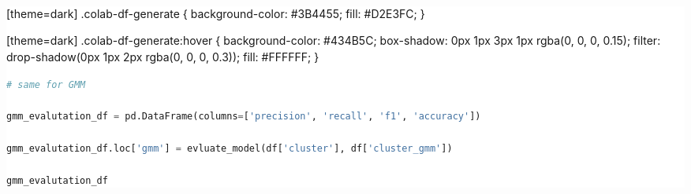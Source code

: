   [theme=dark] .colab-df-generate {
	background-color: #3B4455;
	fill: #D2E3FC;
  }

  [theme=dark] .colab-df-generate:hover {
	background-color: #434B5C;
	box-shadow: 0px 1px 3px 1px rgba(0, 0, 0, 0.15);
	filter: drop-shadow(0px 1px 2px rgba(0, 0, 0, 0.3));
	fill: #FFFFFF;
  }
</style>
<button class="colab-df-generate" onclick="generateWithVariable('dbscan_evalutation_df')"
		title="Generate code using this dataframe."
		style="display:none;">

<svg xmlns="http://www.w3.org/2000/svg" height="24px"viewBox="0 0 24 24"
   width="24px">
<path d="M7,19H8.4L18.45,9,17,7.55,7,17.6ZM5,21V16.75L18.45,3.32a2,2,0,0,1,2.83,0l1.4,1.43a1.91,1.91,0,0,1,.58,1.4,1.91,1.91,0,0,1-.58,1.4L9.25,21ZM18.45,9,17,7.55Zm-12,3A5.31,5.31,0,0,0,4.9,8.1,5.31,5.31,0,0,0,1,6.5,5.31,5.31,0,0,0,4.9,4.9,5.31,5.31,0,0,0,6.5,1,5.31,5.31,0,0,0,8.1,4.9,5.31,5.31,0,0,0,12,6.5,5.46,5.46,0,0,0,6.5,12Z"/>
</svg>
</button>
<script>
  (() => {
  const buttonEl =
	document.querySelector('#id_dc50fd6c-2a2b-40a6-b94e-57f06c85d8cc button.colab-df-generate');
  buttonEl.style.display =
	google.colab.kernel.accessAllowed ? 'block' : 'none';

  buttonEl.onclick = () => {
	google.colab.notebook.generateWithVariable('dbscan_evalutation_df');
  }
  })();
</script>
</div>

</div>
</div>





```python
# same for GMM

gmm_evalutation_df = pd.DataFrame(columns=['precision', 'recall', 'f1', 'accuracy'])

gmm_evalutation_df.loc['gmm'] = evluate_model(df['cluster'], df['cluster_gmm'])

gmm_evalutation_df
```

